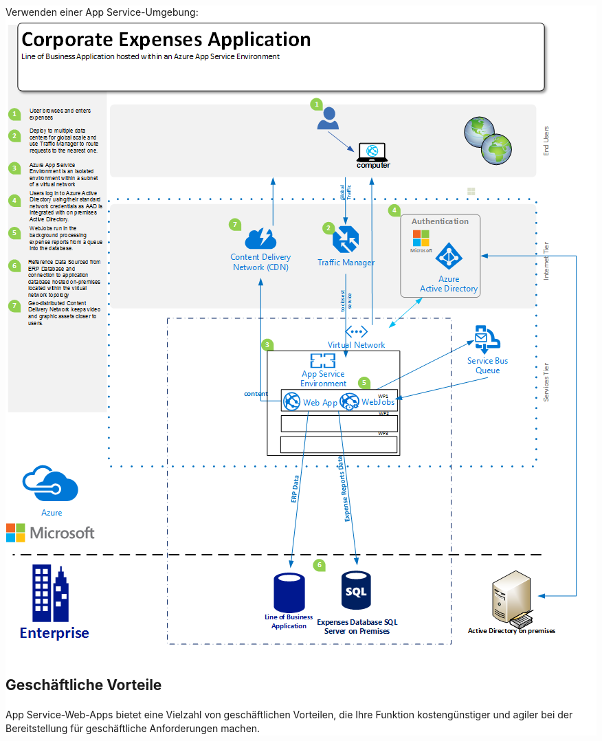 Verwenden einer App Service-Umgebung: ![](./media/web-sites-enterprise-offerings/on-premise-connectivity-solutions-ASE.png "Using an App Service Environment")

## <a name="business-benefits"></a>Geschäftliche Vorteile
App Service-Web-Apps bietet eine Vielzahl von geschäftlichen Vorteilen, die Ihre Funktion kostengünstiger und agiler bei der Bereitstellung für geschäftliche Anforderungen machen.
